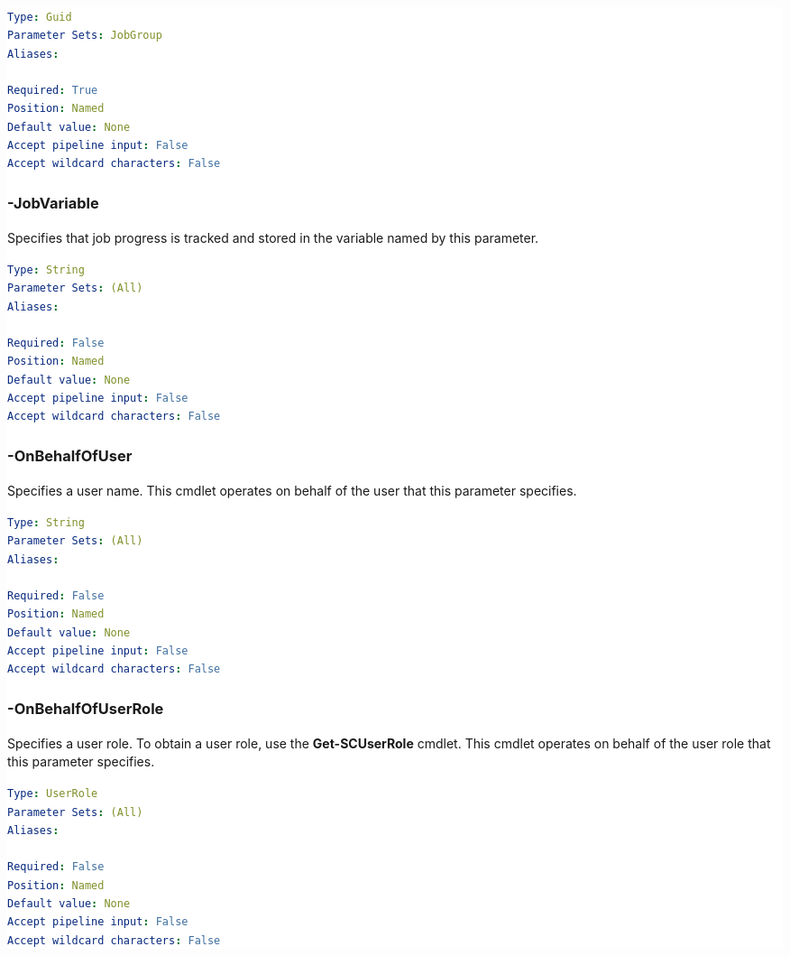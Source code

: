 ```yaml
Type: Guid
Parameter Sets: JobGroup
Aliases: 

Required: True
Position: Named
Default value: None
Accept pipeline input: False
Accept wildcard characters: False
```

### -JobVariable
Specifies that job progress is tracked and stored in the variable named by this parameter.

```yaml
Type: String
Parameter Sets: (All)
Aliases: 

Required: False
Position: Named
Default value: None
Accept pipeline input: False
Accept wildcard characters: False
```

### -OnBehalfOfUser
Specifies a user name.
This cmdlet operates on behalf of the user that this parameter specifies.

```yaml
Type: String
Parameter Sets: (All)
Aliases: 

Required: False
Position: Named
Default value: None
Accept pipeline input: False
Accept wildcard characters: False
```

### -OnBehalfOfUserRole
Specifies a user role.
To obtain a user role, use the **Get-SCUserRole** cmdlet.
This cmdlet operates on behalf of the user role that this parameter specifies.

```yaml
Type: UserRole
Parameter Sets: (All)
Aliases: 

Required: False
Position: Named
Default value: None
Accept pipeline input: False
Accept wildcard characters: False
```
